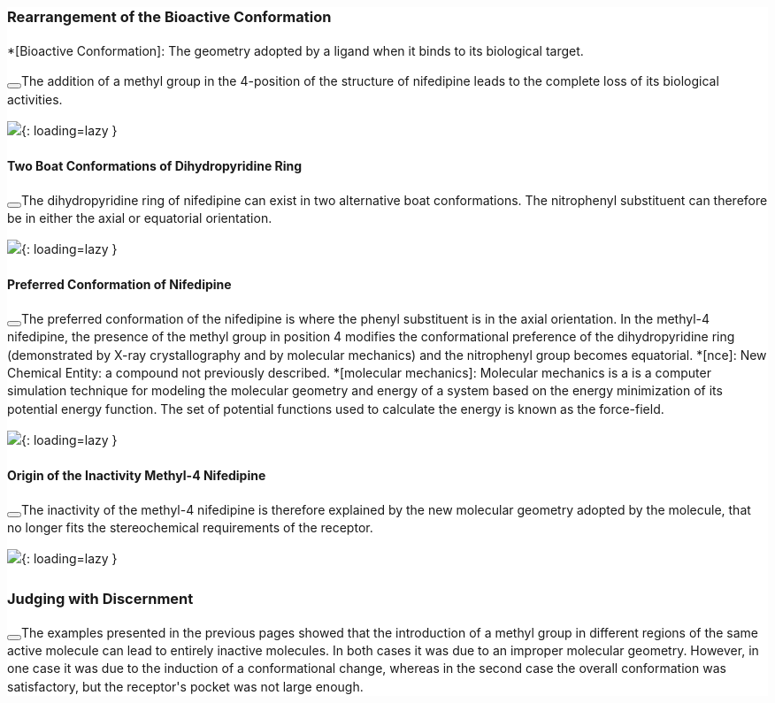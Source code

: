 ### Rearrangement of the Bioactive Conformation
*[Bioactive Conformation]: The geometry adopted by a ligand when it binds to its biological target.

<button  class='playb' onclick='playAudio(this)' data-mp3-name='pharmacophore-elucidation/rearrangement-bioactive-conformation-30f62236'><i class='fa fa-play' aria-hidden='true'></i></button>The addition of a methyl group in the 4-position of the structure of nifedipine leads to the complete loss of its biological activities.


![](https://media.drugdesign.org/course/pharmacophore-elucidation/10_3_1_1.png){: loading=lazy }
#### Two Boat Conformations of Dihydropyridine Ring

<button  class='playb' onclick='playAudio(this)' data-mp3-name='pharmacophore-elucidation/two-boat-conformations-dihydropyridine-ring-722c56e1'><i class='fa fa-play' aria-hidden='true'></i></button>The dihydropyridine ring of nifedipine can exist in two alternative boat conformations. The nitrophenyl substituent can therefore be in either the axial or equatorial orientation.


![](https://media.drugdesign.org/course/pharmacophore-elucidation/nifedipine_alter.gif){: loading=lazy }

#### Preferred Conformation of Nifedipine

<button  class='playb' onclick='playAudio(this)' data-mp3-name='pharmacophore-elucidation/preferred-conformation-nifedipine-a37a340f'><i class='fa fa-play' aria-hidden='true'></i></button>The preferred conformation of the nifedipine is where the phenyl substituent is in the axial orientation. In the methyl-4 nifedipine, the presence of the methyl group in position 4 modifies the conformational preference of the dihydropyridine ring (demonstrated by X-ray crystallography and by molecular mechanics) and the nitrophenyl group becomes equatorial.
*[nce]: New Chemical Entity: a compound not previously described.
*[molecular mechanics]: Molecular mechanics is a is a computer simulation technique for modeling the molecular geometry and energy of a system based on the energy minimization of its potential energy function. The set of potential functions used to calculate the energy is known as the force-field.


![](https://media.drugdesign.org/course/pharmacophore-elucidation/prefered_nifedipine.gif){: loading=lazy }

#### Origin of the Inactivity Methyl-4 Nifedipine

<button  class='playb' onclick='playAudio(this)' data-mp3-name='pharmacophore-elucidation/origin-inactivity-methyl-4-nifedipine-66a79024'><i class='fa fa-play' aria-hidden='true'></i></button>The inactivity of the methyl-4 nifedipine is therefore explained by the new molecular geometry adopted by the molecule, that no longer fits the stereochemical requirements of the receptor.


![](https://media.drugdesign.org/course/pharmacophore-elucidation/inactive_nifedipine.gif){: loading=lazy }

### Judging with Discernment

<button  class='playb' onclick='playAudio(this)' data-mp3-name='pharmacophore-elucidation/judging-discernment-41d2c301'><i class='fa fa-play' aria-hidden='true'></i></button>The examples presented in the previous pages showed that the introduction of a methyl group in different regions of the same active molecule can lead to entirely inactive molecules. In both cases it was due to an improper molecular geometry. However, in one case it was due to the induction of a conformational change, whereas in the second case the overall conformation was satisfactory, but the receptor's pocket was not large enough.
